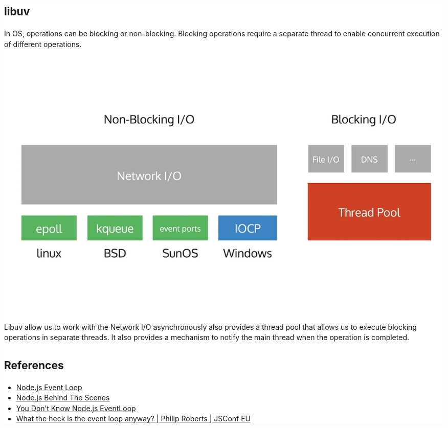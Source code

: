 ## libuv

In OS, operations can be blocking or non-blocking. Blocking operations require a separate thread to enable concurrent execution of different operations.

<img src="./image-5.png" height="500" />

Libuv allow us to work with the Network I/O asynchronously also provides a thread pool that allows us to execute blocking operations in separate threads. It also provides a mechanism to notify the main thread when the operation is completed.

## References

- [Node.js Event Loop](https://nodejs.org/en/docs/guides/event-loop-timers-and-nexttick/)
- [Node.js Behind The Scenes](https://www.udemy.com/course/node-js-behind-the-scene-arabic/)
- [You Don’t Know Node.js EventLoop](https://blog.bitsrc.io/you-dont-know-node-js-eventloop-8ee16831767)
- [What the heck is the event loop anyway? | Philip Roberts | JSConf EU](https://youtu.be/8aGhZQkoFbQ?si=bYqmhR9sr-lD83KN)
